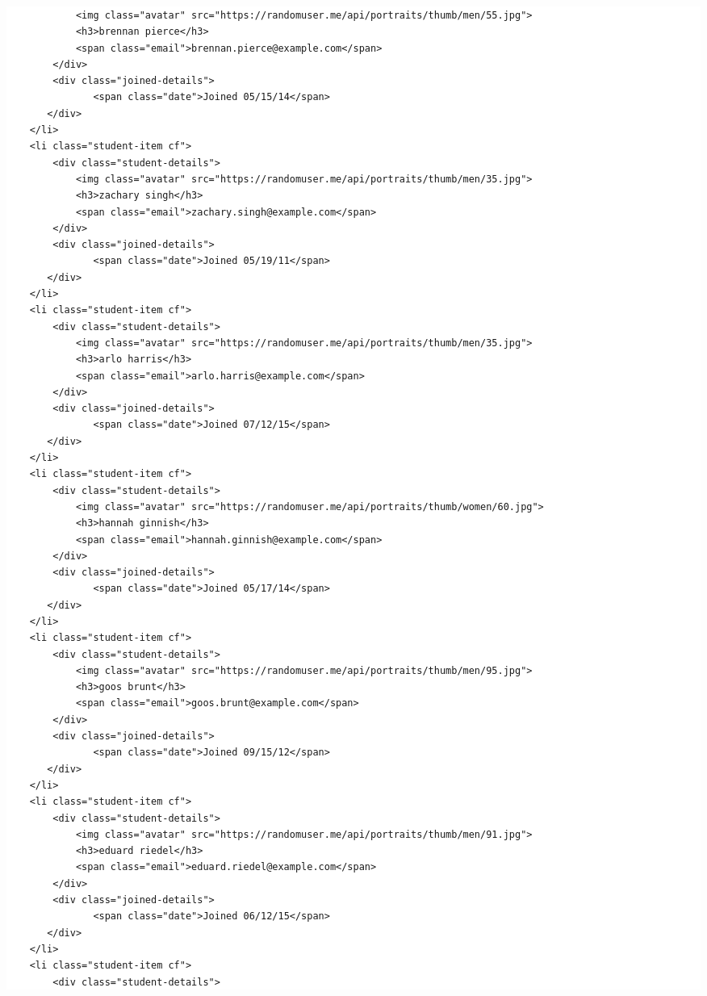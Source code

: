                 <img class="avatar" src="https://randomuser.me/api/portraits/thumb/men/55.jpg">
                <h3>brennan pierce</h3>
                <span class="email">brennan.pierce@example.com</span>
            </div>
            <div class="joined-details">
                   <span class="date">Joined 05/15/14</span>
           </div>
        </li>
        <li class="student-item cf">
            <div class="student-details">
                <img class="avatar" src="https://randomuser.me/api/portraits/thumb/men/35.jpg">
                <h3>zachary singh</h3>
                <span class="email">zachary.singh@example.com</span>
            </div>
            <div class="joined-details">
                   <span class="date">Joined 05/19/11</span>
           </div>
        </li>
        <li class="student-item cf">
            <div class="student-details">
                <img class="avatar" src="https://randomuser.me/api/portraits/thumb/men/35.jpg">
                <h3>arlo harris</h3>
                <span class="email">arlo.harris@example.com</span>
            </div>
            <div class="joined-details">
                   <span class="date">Joined 07/12/15</span>
           </div>
        </li>
        <li class="student-item cf">
            <div class="student-details">
                <img class="avatar" src="https://randomuser.me/api/portraits/thumb/women/60.jpg">
                <h3>hannah ginnish</h3>
                <span class="email">hannah.ginnish@example.com</span>
            </div>
            <div class="joined-details">
                   <span class="date">Joined 05/17/14</span>
           </div>
        </li>
        <li class="student-item cf">
            <div class="student-details">
                <img class="avatar" src="https://randomuser.me/api/portraits/thumb/men/95.jpg">
                <h3>goos brunt</h3>
                <span class="email">goos.brunt@example.com</span>
            </div>
            <div class="joined-details">
                   <span class="date">Joined 09/15/12</span>
           </div>
        </li>
        <li class="student-item cf">
            <div class="student-details">
                <img class="avatar" src="https://randomuser.me/api/portraits/thumb/men/91.jpg">
                <h3>eduard riedel</h3>
                <span class="email">eduard.riedel@example.com</span>
            </div>
            <div class="joined-details">
                   <span class="date">Joined 06/12/15</span>
           </div>
        </li>
        <li class="student-item cf">
            <div class="student-details">